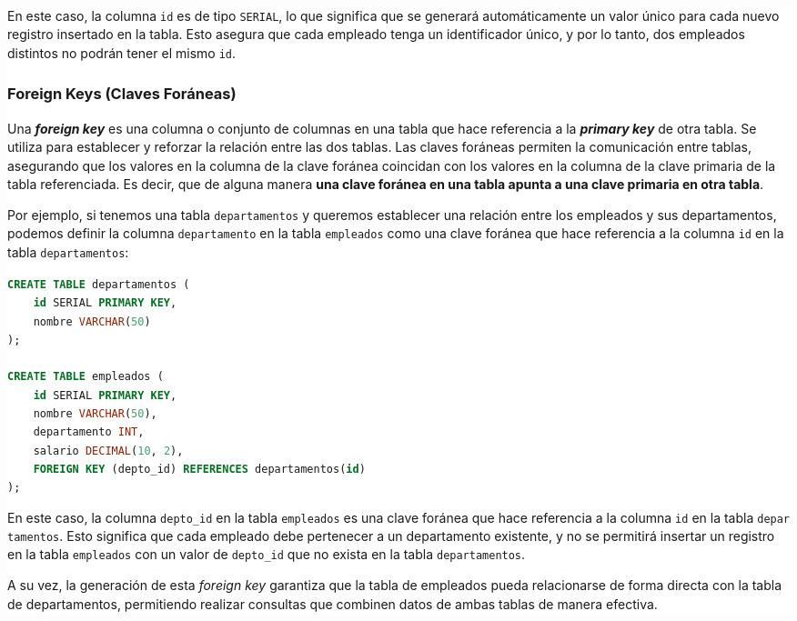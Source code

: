 En este caso, la columna `id` es de tipo `SERIAL`, lo que significa que se generará automáticamente un valor único para cada nuevo registro insertado en la tabla. Esto asegura que cada empleado tenga un identificador único, y por lo tanto, dos empleados distintos no podrán tener el mismo `id`.

### Foreign Keys (Claves Foráneas)

Una ***foreign key*** es una columna o conjunto de columnas en una tabla que hace referencia a la ***primary key*** de otra tabla. Se utiliza para establecer y reforzar la relación entre las dos tablas. Las claves foráneas permiten la comunicación entre tablas, asegurando que los valores en la columna de la clave foránea coincidan con los valores en la columna de la clave primaria de la tabla referenciada. Es decir, que de alguna manera **una clave foránea en una tabla apunta a una clave primaria en otra tabla**.

Por ejemplo, si tenemos una tabla `departamentos` y queremos establecer una relación entre los empleados y sus departamentos, podemos definir la columna `departamento` en la tabla `empleados` como una clave foránea que hace referencia a la columna `id` en la tabla `departamentos`:

```sql
CREATE TABLE departamentos (
    id SERIAL PRIMARY KEY,
    nombre VARCHAR(50)
);

CREATE TABLE empleados (
    id SERIAL PRIMARY KEY,
    nombre VARCHAR(50),
    departamento INT,
    salario DECIMAL(10, 2),
    FOREIGN KEY (depto_id) REFERENCES departamentos(id)
);
```

En este caso, la columna `depto_id` en la tabla `empleados` es una clave foránea que hace referencia a la columna `id` en la tabla `departamentos`. Esto significa que cada empleado debe pertenecer a un departamento existente, y no se permitirá insertar un registro en la tabla `empleados` con un valor de `depto_id` que no exista en la tabla `departamentos`.

A su vez, la generación de esta *foreign key* garantiza que la tabla de empleados pueda relacionarse de forma directa con la tabla de departamentos, permitiendo realizar consultas que combinen datos de ambas tablas de manera efectiva. 